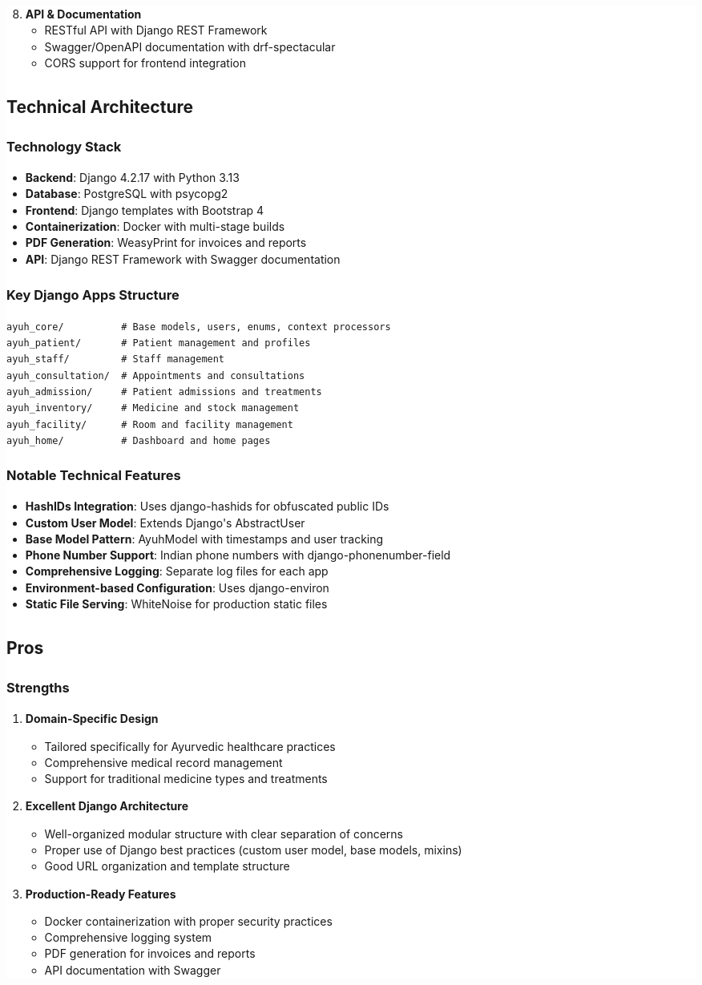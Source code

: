 8. **API & Documentation**
   - RESTful API with Django REST Framework
   - Swagger/OpenAPI documentation with drf-spectacular
   - CORS support for frontend integration

## **Technical Architecture**

### **Technology Stack**
- **Backend**: Django 4.2.17 with Python 3.13
- **Database**: PostgreSQL with psycopg2
- **Frontend**: Django templates with Bootstrap 4
- **Containerization**: Docker with multi-stage builds
- **PDF Generation**: WeasyPrint for invoices and reports
- **API**: Django REST Framework with Swagger documentation

### **Key Django Apps Structure**
```
ayuh_core/          # Base models, users, enums, context processors
ayuh_patient/       # Patient management and profiles
ayuh_staff/         # Staff management
ayuh_consultation/  # Appointments and consultations
ayuh_admission/     # Patient admissions and treatments
ayuh_inventory/     # Medicine and stock management
ayuh_facility/      # Room and facility management
ayuh_home/          # Dashboard and home pages
```

### **Notable Technical Features**
- **HashIDs Integration**: Uses django-hashids for obfuscated public IDs
- **Custom User Model**: Extends Django's AbstractUser
- **Base Model Pattern**: AyuhModel with timestamps and user tracking
- **Phone Number Support**: Indian phone numbers with django-phonenumber-field
- **Comprehensive Logging**: Separate log files for each app
- **Environment-based Configuration**: Uses django-environ
- **Static File Serving**: WhiteNoise for production static files

## **Pros**

### **Strengths**

1. **Domain-Specific Design**
   - Tailored specifically for Ayurvedic healthcare practices
   - Comprehensive medical record management
   - Support for traditional medicine types and treatments

2. **Excellent Django Architecture**
   - Well-organized modular structure with clear separation of concerns
   - Proper use of Django best practices (custom user model, base models, mixins)
   - Good URL organization and template structure

3. **Production-Ready Features**
   - Docker containerization with proper security practices
   - Comprehensive logging system
   - PDF generation for invoices and reports
   - API documentation with Swagger
